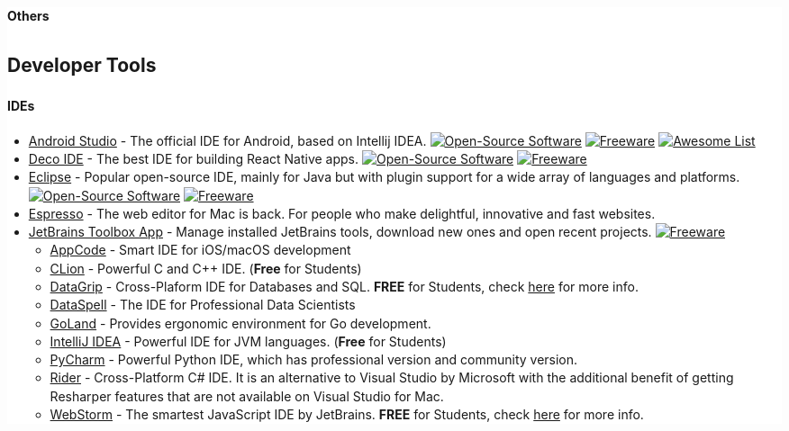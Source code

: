 #### Others

## Developer Tools

#### IDEs

-   [Android Studio](https://developer.android.com/studio/index.html) - The official IDE for Android, based on Intellij IDEA. [![Open-Source Software](https://camo.githubusercontent.com/3481414765df8f5f81444651c05cdf78325f0ede49471c53d29dffd443090eba/68747470733a2f2f6a617977636a6c6f76652e6769746875622e696f2f73622f69636f2f6d696e2d6f73732e737667 "Open Source Software")](http://tools.android.com/) [![Freeware](https://camo.githubusercontent.com/b4f0d5b4dc3b3a13e565abae2db246dd57e677622035c3a84fe46eb20425c6eb/68747470733a2f2f6a617977636a6c6f76652e6769746875622e696f2f73622f69636f2f6d696e2d667265652e737667 "Freeware")](https://camo.githubusercontent.com/b4f0d5b4dc3b3a13e565abae2db246dd57e677622035c3a84fe46eb20425c6eb/68747470733a2f2f6a617977636a6c6f76652e6769746875622e696f2f73622f69636f2f6d696e2d667265652e737667) [![Awesome List](https://camo.githubusercontent.com/491b767d4b8fe216d87d95e28b52a53d86683974780fb6110b0cc225edf6e2d8/68747470733a2f2f6a617977636a6c6f76652e6769746875622e696f2f73622f69636f2f6d696e2d617765736f6d652e737667 "Awesome List")](https://github.com/balsikandar/Android-Studio-Plugins#readme)
-   [Deco IDE](https://www.decoide.org/) - The best IDE for building React Native apps. [![Open-Source Software](https://camo.githubusercontent.com/3481414765df8f5f81444651c05cdf78325f0ede49471c53d29dffd443090eba/68747470733a2f2f6a617977636a6c6f76652e6769746875622e696f2f73622f69636f2f6d696e2d6f73732e737667 "Open Source Software")](https://github.com/decosoftware/deco-ide) [![Freeware](https://camo.githubusercontent.com/b4f0d5b4dc3b3a13e565abae2db246dd57e677622035c3a84fe46eb20425c6eb/68747470733a2f2f6a617977636a6c6f76652e6769746875622e696f2f73622f69636f2f6d696e2d667265652e737667 "Freeware")](https://camo.githubusercontent.com/b4f0d5b4dc3b3a13e565abae2db246dd57e677622035c3a84fe46eb20425c6eb/68747470733a2f2f6a617977636a6c6f76652e6769746875622e696f2f73622f69636f2f6d696e2d667265652e737667)
-   [Eclipse](https://www.eclipse.org/) - Popular open-source IDE, mainly for Java but with plugin support for a wide array of languages and platforms. [![Open-Source Software](https://camo.githubusercontent.com/3481414765df8f5f81444651c05cdf78325f0ede49471c53d29dffd443090eba/68747470733a2f2f6a617977636a6c6f76652e6769746875622e696f2f73622f69636f2f6d696e2d6f73732e737667 "Open Source Software")](https://camo.githubusercontent.com/3481414765df8f5f81444651c05cdf78325f0ede49471c53d29dffd443090eba/68747470733a2f2f6a617977636a6c6f76652e6769746875622e696f2f73622f69636f2f6d696e2d6f73732e737667) [![Freeware](https://camo.githubusercontent.com/b4f0d5b4dc3b3a13e565abae2db246dd57e677622035c3a84fe46eb20425c6eb/68747470733a2f2f6a617977636a6c6f76652e6769746875622e696f2f73622f69636f2f6d696e2d667265652e737667 "Freeware")](https://camo.githubusercontent.com/b4f0d5b4dc3b3a13e565abae2db246dd57e677622035c3a84fe46eb20425c6eb/68747470733a2f2f6a617977636a6c6f76652e6769746875622e696f2f73622f69636f2f6d696e2d667265652e737667)
-   [Espresso](http://espressoapp.com/) - The web editor for Mac is back. For people who make delightful, innovative and fast websites.
-   [JetBrains Toolbox App](https://www.jetbrains.com/toolbox/) - Manage installed JetBrains tools, download new ones and open recent projects. [![Freeware](https://camo.githubusercontent.com/b4f0d5b4dc3b3a13e565abae2db246dd57e677622035c3a84fe46eb20425c6eb/68747470733a2f2f6a617977636a6c6f76652e6769746875622e696f2f73622f69636f2f6d696e2d667265652e737667 "Freeware")](https://camo.githubusercontent.com/b4f0d5b4dc3b3a13e565abae2db246dd57e677622035c3a84fe46eb20425c6eb/68747470733a2f2f6a617977636a6c6f76652e6769746875622e696f2f73622f69636f2f6d696e2d667265652e737667)
    -   [AppCode](https://www.jetbrains.com/objc/) - Smart IDE for iOS/macOS development
    -   [CLion](https://www.jetbrains.com/clion/) - Powerful C and C++ IDE. (**Free** for Students)
    -   [DataGrip](http://www.jetbrains.com/datagrip/) - Cross-Plaform IDE for Databases and SQL. **FREE** for Students, check [here](https://www.jetbrains.com/student/) for more info.
    -   [DataSpell](https://www.jetbrains.com/dataspell/) - The IDE for Professional Data Scientists
    -   [GoLand](https://www.jetbrains.com/go/) - Provides ergonomic environment for Go development.
    -   [IntelliJ IDEA](https://www.jetbrains.com/idea/) - Powerful IDE for JVM languages. (**Free** for Students)
    -   [PyCharm](https://www.jetbrains.com/pycharm/) - Powerful Python IDE, which has professional version and community version.
    -   [Rider](https://www.jetbrains.com/rider/) - Cross-Platform C# IDE. It is an alternative to Visual Studio by Microsoft with the additional benefit of getting Resharper features that are not available on Visual Studio for Mac.
    -   [WebStorm](http://www.jetbrains.com/webstorm/) - The smartest JavaScript IDE by JetBrains. **FREE** for Students, check [here](https://www.jetbrains.com/student/) for more info.